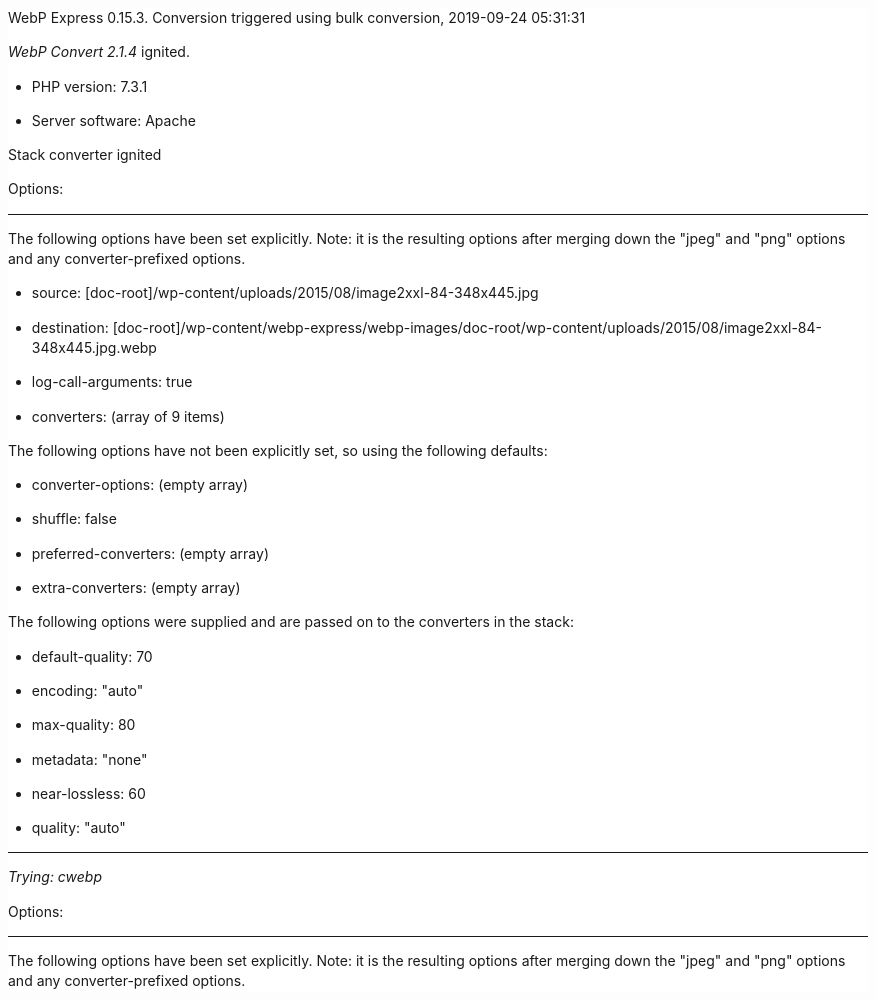WebP Express 0.15.3. Conversion triggered using bulk conversion, 2019-09-24 05:31:31


*WebP Convert 2.1.4*  ignited.

- PHP version: 7.3.1

- Server software: Apache


Stack converter ignited


Options:

------------

The following options have been set explicitly. Note: it is the resulting options after merging down the "jpeg" and "png" options and any converter-prefixed options.

- source: [doc-root]/wp-content/uploads/2015/08/image2xxl-84-348x445.jpg

- destination: [doc-root]/wp-content/webp-express/webp-images/doc-root/wp-content/uploads/2015/08/image2xxl-84-348x445.jpg.webp

- log-call-arguments: true

- converters: (array of 9 items)


The following options have not been explicitly set, so using the following defaults:

- converter-options: (empty array)

- shuffle: false

- preferred-converters: (empty array)

- extra-converters: (empty array)


The following options were supplied and are passed on to the converters in the stack:

- default-quality: 70

- encoding: "auto"

- max-quality: 80

- metadata: "none"

- near-lossless: 60

- quality: "auto"

------------



*Trying: cwebp* 


Options:

------------

The following options have been set explicitly. Note: it is the resulting options after merging down the "jpeg" and "png" options and any converter-prefixed options.
